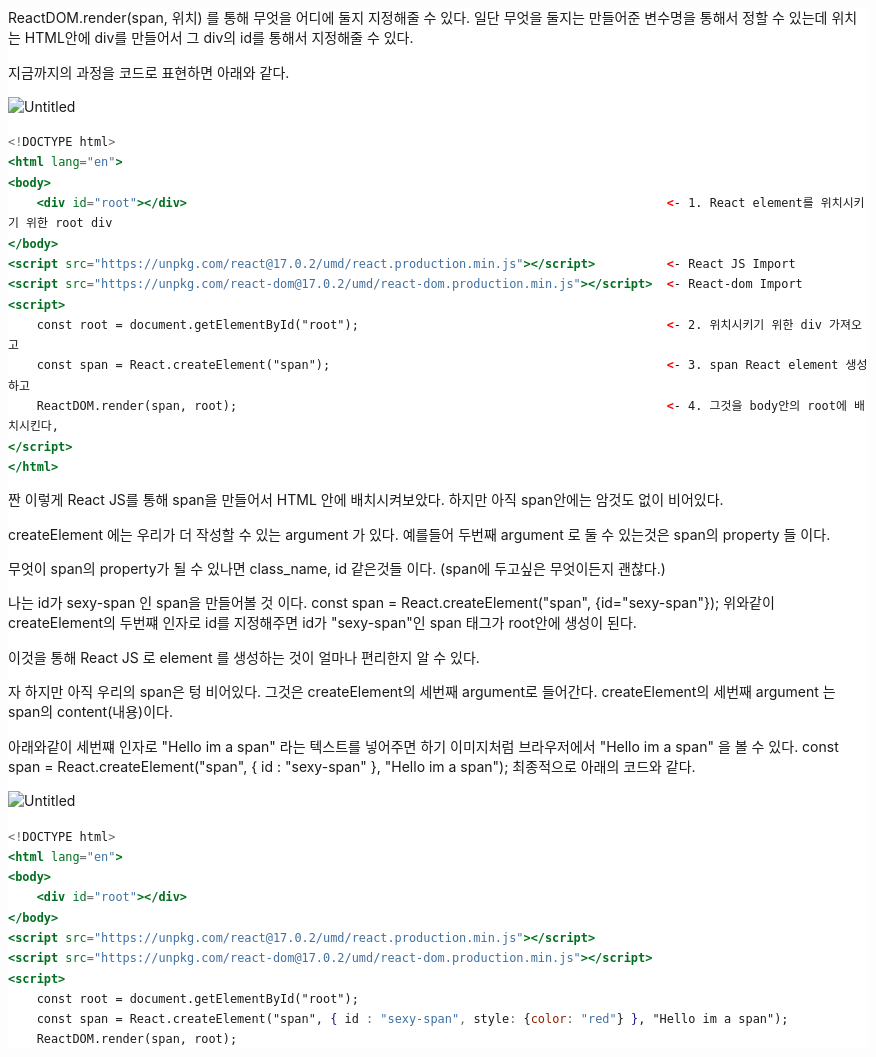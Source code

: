 ReactDOM.render(span, 위치) 를 통해 무엇을 어디에 둘지 지정해줄 수 있다. 
일단 무엇을 둘지는 만들어준 변수명을 통해서 정할 수 있는데 
위치는 HTML안에 div를 만들어서 그 div의 id를 통해서 지정해줄 수 있다. 

지금까지의 과정을 코드로 표현하면 아래와 같다.

![Untitled](https://s3-us-west-2.amazonaws.com/secure.notion-static.com/311c27f7-73d3-40a8-9e40-e688903978bd/Untitled.png)

```jsx
<!DOCTYPE html>
<html lang="en">
<body>
    <div id="root"></div>                                                                   <- 1. React element를 위치시키기 위한 root div 
</body>
<script src="https://unpkg.com/react@17.0.2/umd/react.production.min.js"></script>          <- React JS Import
<script src="https://unpkg.com/react-dom@17.0.2/umd/react-dom.production.min.js"></script>  <- React-dom Import
<script>
    const root = document.getElementById("root");                                           <- 2. 위치시키기 위한 div 가져오고
    const span = React.createElement("span");                                               <- 3. span React element 생성하고 
    ReactDOM.render(span, root);                                                            <- 4. 그것을 body안의 root에 배치시킨다, 
</script>
</html>
```

짠 이렇게 React JS를 통해 span을 만들어서 HTML 안에 배치시켜보았다. 
하지만 아직 span안에는 암것도 없이 비어있다. 

createElement 에는 우리가 더 작성할 수 있는 argument 가 있다. 
예를들어 두번째 argument 로 둘 수 있는것은 span의 property 들 이다. 

무엇이 span의 property가 될 수 있나면 class_name, id 같은것들 이다. 
(span에 두고싶은 무엇이든지 괜찮다.)

나는 id가 sexy-span 인 span을 만들어볼 것 이다. 
const span = React.createElement("span", {id="sexy-span"});
위와같이 createElement의 두번쨰 인자로 id를 지정해주면 id가 "sexy-span"인 span 태그가 root안에 생성이 된다. 

이것을 통해 React JS 로 element 를 생성하는 것이 얼마나 편리한지 알 수 있다.  

자 하지만 아직 우리의 span은 텅 비어있다. 
그것은 createElement의 세번째 argument로 들어간다. 
createElement의 세번째 argument 는 span의 content(내용)이다. 

아래와같이 세번쨰 인자로 "Hello im a span" 라는 텍스트를 넣어주면 하기 이미지처럼 브라우저에서 "Hello im a span" 을 볼 수 있다. 
const span = React.createElement("span", { id : "sexy-span" }, "Hello im a span");
최종적으로 아래의 코드와 같다.

![Untitled](https://s3-us-west-2.amazonaws.com/secure.notion-static.com/849534c4-b281-42d8-84b1-25c5dbbc318c/Untitled.png)

```jsx
<!DOCTYPE html>
<html lang="en">
<body>
    <div id="root"></div>
</body>
<script src="https://unpkg.com/react@17.0.2/umd/react.production.min.js"></script>
<script src="https://unpkg.com/react-dom@17.0.2/umd/react-dom.production.min.js"></script>
<script>
    const root = document.getElementById("root");
    const span = React.createElement("span", { id : "sexy-span", style: {color: "red"} }, "Hello im a span");
    ReactDOM.render(span, root);
```
